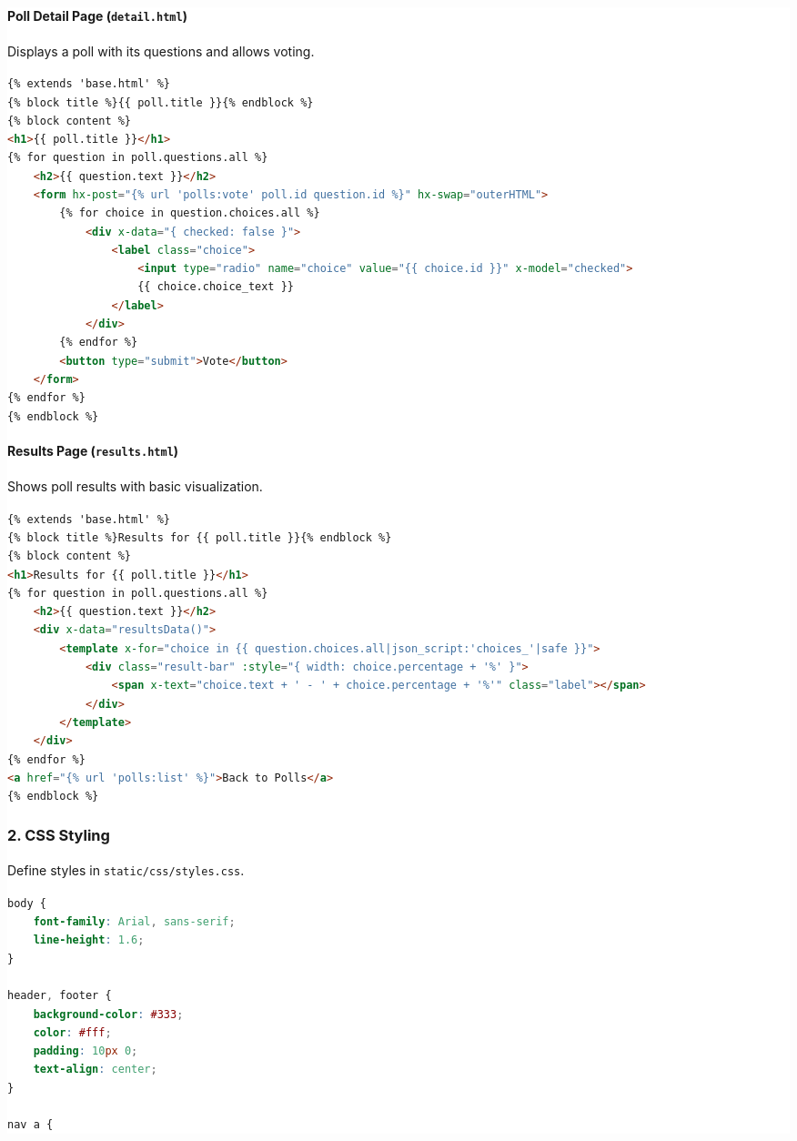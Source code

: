 #### Poll Detail Page (`detail.html`)

Displays a poll with its questions and allows voting.

```html
{% extends 'base.html' %}
{% block title %}{{ poll.title }}{% endblock %}
{% block content %}
<h1>{{ poll.title }}</h1>
{% for question in poll.questions.all %}
    <h2>{{ question.text }}</h2>
    <form hx-post="{% url 'polls:vote' poll.id question.id %}" hx-swap="outerHTML">
        {% for choice in question.choices.all %}
            <div x-data="{ checked: false }">
                <label class="choice">
                    <input type="radio" name="choice" value="{{ choice.id }}" x-model="checked">
                    {{ choice.choice_text }}
                </label>
            </div>
        {% endfor %}
        <button type="submit">Vote</button>
    </form>
{% endfor %}
{% endblock %}
```

#### Results Page (`results.html`)

Shows poll results with basic visualization.

```html
{% extends 'base.html' %}
{% block title %}Results for {{ poll.title }}{% endblock %}
{% block content %}
<h1>Results for {{ poll.title }}</h1>
{% for question in poll.questions.all %}
    <h2>{{ question.text }}</h2>
    <div x-data="resultsData()">
        <template x-for="choice in {{ question.choices.all|json_script:'choices_'|safe }}">
            <div class="result-bar" :style="{ width: choice.percentage + '%' }">
                <span x-text="choice.text + ' - ' + choice.percentage + '%'" class="label"></span>
            </div>
        </template>
    </div>
{% endfor %}
<a href="{% url 'polls:list' %}">Back to Polls</a>
{% endblock %}
```

### 2. CSS Styling

Define styles in `static/css/styles.css`.

```css
body {
    font-family: Arial, sans-serif;
    line-height: 1.6;
}

header, footer {
    background-color: #333;
    color: #fff;
    padding: 10px 0;
    text-align: center;
}

nav a {
```